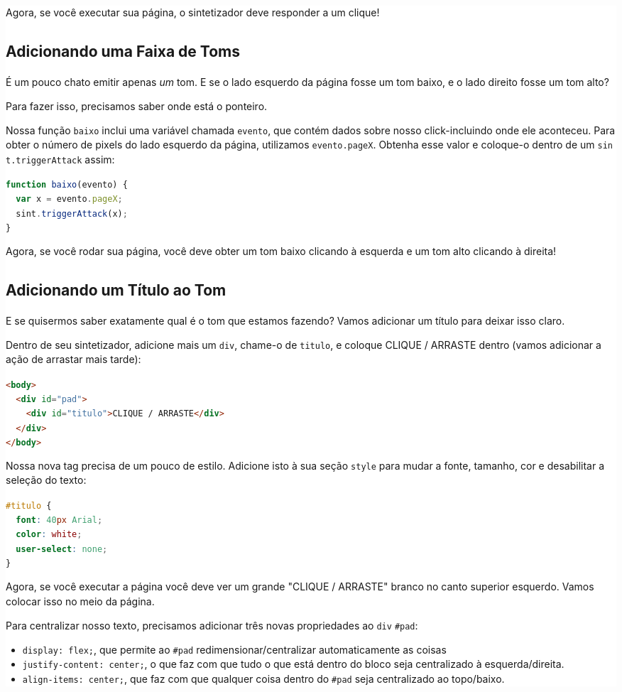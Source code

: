 
Agora, se você executar sua página, o sintetizador deve responder a um clique!

## Adicionando uma Faixa de Toms

É um pouco chato emitir apenas _um_ tom. E se o lado esquerdo da página fosse um tom baixo, e o lado direito fosse um tom alto?

Para fazer isso, precisamos saber onde está o ponteiro.

Nossa função `baixo` inclui uma variável chamada `evento`, que contém dados sobre nosso click-incluindo onde ele aconteceu. Para obter o número de pixels do lado esquerdo da página, utilizamos `evento.pageX`. Obtenha esse valor e coloque-o dentro de um `sint.triggerAttack` assim:

```js
function baixo(evento) {
  var x = evento.pageX;
  sint.triggerAttack(x);
}
```

Agora, se você rodar sua página, você deve obter um tom baixo clicando à esquerda e um tom alto clicando à direita!

## Adicionando um Título ao Tom

E se quisermos saber exatamente qual é o tom que estamos fazendo? Vamos adicionar um título para deixar isso claro.

Dentro de seu sintetizador, adicione mais um `div`, chame-o de `titulo`, e coloque CLIQUE / ARRASTE dentro (vamos adicionar a ação de arrastar mais tarde):

```html
<body>
  <div id="pad">
    <div id="titulo">CLIQUE / ARRASTE</div>
  </div>
</body>
```

Nossa nova tag precisa de um pouco de estilo. Adicione isto à sua seção `style` para mudar a fonte, tamanho, cor e desabilitar a seleção do texto:

```css
#titulo {
  font: 40px Arial;
  color: white;
  user-select: none;
}
```

Agora, se você executar a página você deve ver um grande "CLIQUE / ARRASTE" branco no canto superior esquerdo. Vamos colocar isso no meio da página.

Para centralizar nosso texto, precisamos adicionar três novas propriedades ao `div` `#pad`:

- `display: flex;`, que permite ao `#pad` redimensionar/centralizar automaticamente as coisas
- `justify-content: center;`, o que faz com que tudo o que está dentro do bloco seja centralizado à esquerda/direita.
- `align-items: center;`, que faz com que qualquer coisa dentro do `#pad` seja centralizado ao topo/baixo.
